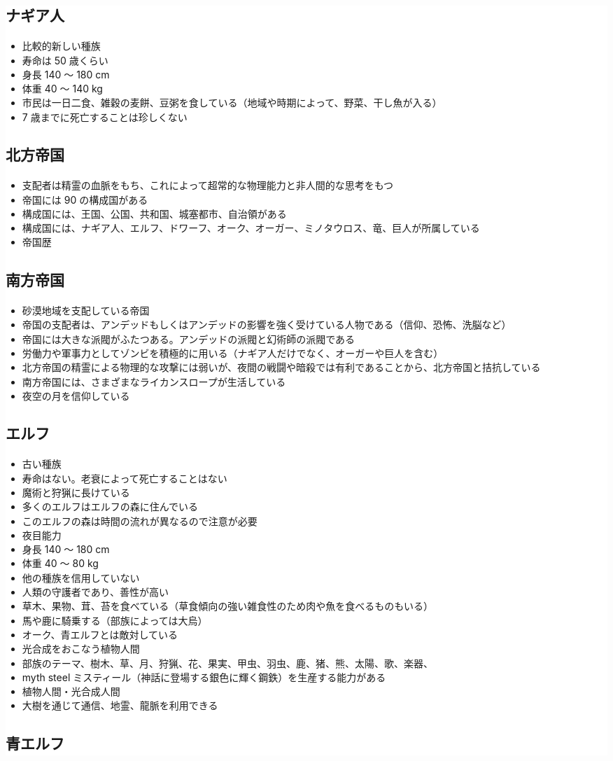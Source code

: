 ## ナギア人

- 比較的新しい種族
- 寿命は 50 歳くらい
- 身長 140 ～ 180 cm
- 体重 40 ～ 140 kg
- 市民は一日二食、雑穀の麦餅、豆粥を食している（地域や時期によって、野菜、干し魚が入る）
- 7 歳までに死亡することは珍しくない

## 北方帝国

- 支配者は精霊の血脈をもち、これによって超常的な物理能力と非人間的な思考をもつ
- 帝国には 90 の構成国がある
- 構成国には、王国、公国、共和国、城塞都市、自治領がある
- 構成国には、ナギア人、エルフ、ドワーフ、オーク、オーガー、ミノタウロス、竜、巨人が所属している
- 帝国歴

## 南方帝国

- 砂漠地域を支配している帝国
- 帝国の支配者は、アンデッドもしくはアンデッドの影響を強く受けている人物である（信仰、恐怖、洗脳など）
- 帝国には大きな派閥がふたつある。アンデッドの派閥と幻術師の派閥である
- 労働力や軍事力としてゾンビを積極的に用いる（ナギア人だけでなく、オーガーや巨人を含む）
- 北方帝国の精霊による物理的な攻撃には弱いが、夜間の戦闘や暗殺では有利であることから、北方帝国と拮抗している
- 南方帝国には、さまざまなライカンスロープが生活している
- 夜空の月を信仰している

## エルフ

- 古い種族
- 寿命はない。老衰によって死亡することはない
- 魔術と狩猟に長けている
- 多くのエルフはエルフの森に住んでいる
- このエルフの森は時間の流れが異なるので注意が必要
- 夜目能力
- 身長 140 ～ 180 cm
- 体重 40 ～ 80 kg
- 他の種族を信用していない
- 人類の守護者であり、善性が高い
- 草木、果物、茸、苔を食べている（草食傾向の強い雑食性のため肉や魚を食べるものもいる）
- 馬や鹿に騎乗する（部族によっては大烏）
- オーク、青エルフとは敵対している
- 光合成をおこなう植物人間
- 部族のテーマ、樹木、草、月、狩猟、花、果実、甲虫、羽虫、鹿、猪、熊、太陽、歌、楽器、
- myth steel ミスティール（神話に登場する銀色に輝く鋼鉄）を生産する能力がある
- 植物人間・光合成人間
- 大樹を通じて通信、地霊、龍脈を利用できる

## 青エルフ
